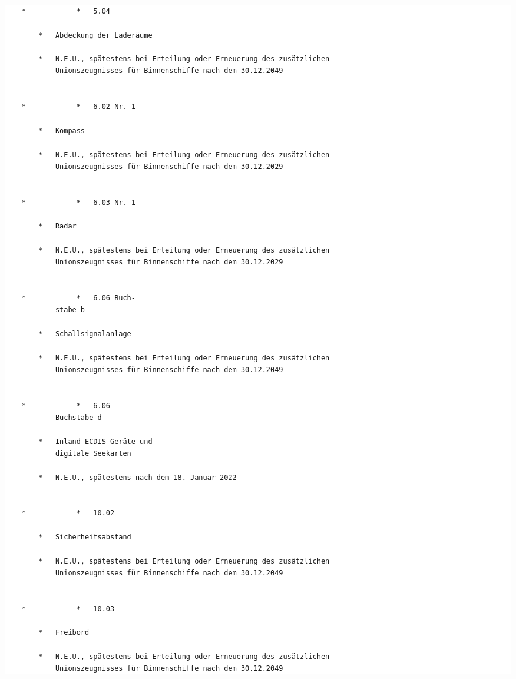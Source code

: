 
        *            *   5.04

            *   Abdeckung der Laderäume

            *   N.E.U., spätestens bei Erteilung oder Erneuerung des zusätzlichen
                Unionszeugnisses für Binnenschiffe nach dem 30.12.2049


        *            *   6.02 Nr. 1

            *   Kompass

            *   N.E.U., spätestens bei Erteilung oder Erneuerung des zusätzlichen
                Unionszeugnisses für Binnenschiffe nach dem 30.12.2029


        *            *   6.03 Nr. 1

            *   Radar

            *   N.E.U., spätestens bei Erteilung oder Erneuerung des zusätzlichen
                Unionszeugnisses für Binnenschiffe nach dem 30.12.2029


        *            *   6.06 Buch-
                stabe b

            *   Schallsignalanlage

            *   N.E.U., spätestens bei Erteilung oder Erneuerung des zusätzlichen
                Unionszeugnisses für Binnenschiffe nach dem 30.12.2049


        *            *   6.06
                Buchstabe d

            *   Inland-ECDIS-Geräte und
                digitale Seekarten

            *   N.E.U., spätestens nach dem 18. Januar 2022


        *            *   10.02

            *   Sicherheitsabstand

            *   N.E.U., spätestens bei Erteilung oder Erneuerung des zusätzlichen
                Unionszeugnisses für Binnenschiffe nach dem 30.12.2049


        *            *   10.03

            *   Freibord

            *   N.E.U., spätestens bei Erteilung oder Erneuerung des zusätzlichen
                Unionszeugnisses für Binnenschiffe nach dem 30.12.2049










